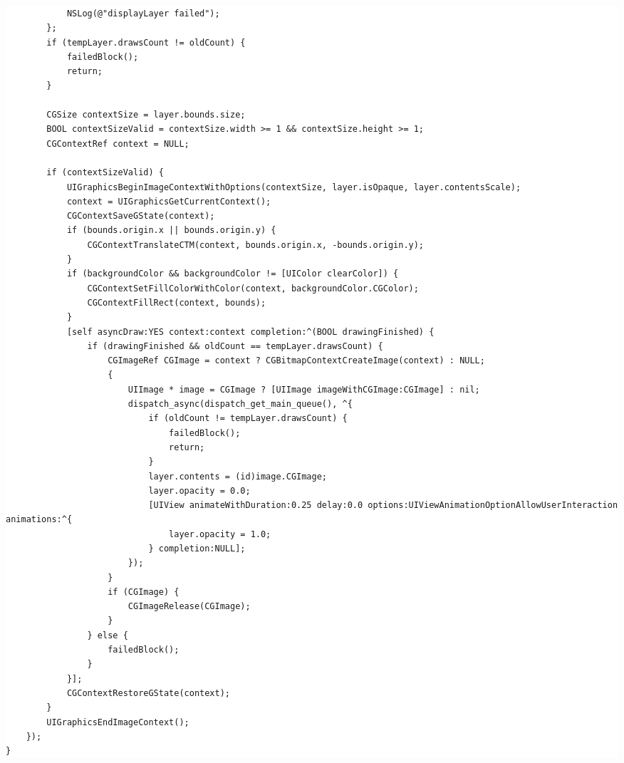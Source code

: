 ```objc
            NSLog(@"displayLayer failed");
        };
        if (tempLayer.drawsCount != oldCount) {
            failedBlock();
            return;
        }
        
        CGSize contextSize = layer.bounds.size;
        BOOL contextSizeValid = contextSize.width >= 1 && contextSize.height >= 1;
        CGContextRef context = NULL;
        
        if (contextSizeValid) {
            UIGraphicsBeginImageContextWithOptions(contextSize, layer.isOpaque, layer.contentsScale);
            context = UIGraphicsGetCurrentContext();
            CGContextSaveGState(context);
            if (bounds.origin.x || bounds.origin.y) {
                CGContextTranslateCTM(context, bounds.origin.x, -bounds.origin.y);
            }
            if (backgroundColor && backgroundColor != [UIColor clearColor]) {
                CGContextSetFillColorWithColor(context, backgroundColor.CGColor);
                CGContextFillRect(context, bounds);
            }
            [self asyncDraw:YES context:context completion:^(BOOL drawingFinished) {
                if (drawingFinished && oldCount == tempLayer.drawsCount) {
                    CGImageRef CGImage = context ? CGBitmapContextCreateImage(context) : NULL;
                    {
                        UIImage * image = CGImage ? [UIImage imageWithCGImage:CGImage] : nil;
                        dispatch_async(dispatch_get_main_queue(), ^{
                            if (oldCount != tempLayer.drawsCount) {
                                failedBlock();
                                return;
                            }
                            layer.contents = (id)image.CGImage;
                            layer.opacity = 0.0;
                            [UIView animateWithDuration:0.25 delay:0.0 options:UIViewAnimationOptionAllowUserInteraction animations:^{
                                layer.opacity = 1.0;
                            } completion:NULL];
                        });
                    }
                    if (CGImage) {
                        CGImageRelease(CGImage);
                    }
                } else {
                    failedBlock();
                }
            }];
            CGContextRestoreGState(context);
        }
        UIGraphicsEndImageContext();
    });
}
```
